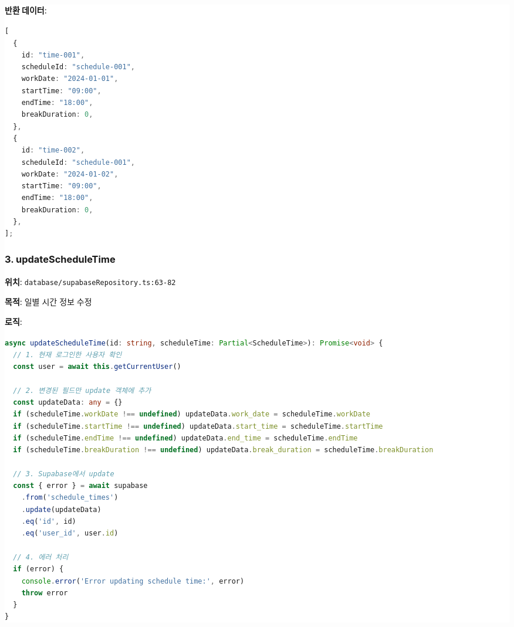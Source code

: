 **반환 데이터**:

```typescript
[
  {
    id: "time-001",
    scheduleId: "schedule-001",
    workDate: "2024-01-01",
    startTime: "09:00",
    endTime: "18:00",
    breakDuration: 0,
  },
  {
    id: "time-002",
    scheduleId: "schedule-001",
    workDate: "2024-01-02",
    startTime: "09:00",
    endTime: "18:00",
    breakDuration: 0,
  },
];
```

### 3. updateScheduleTime

**위치**: `database/supabaseRepository.ts:63-82`

**목적**: 일별 시간 정보 수정

**로직**:

```typescript
async updateScheduleTime(id: string, scheduleTime: Partial<ScheduleTime>): Promise<void> {
  // 1. 현재 로그인한 사용자 확인
  const user = await this.getCurrentUser()

  // 2. 변경된 필드만 update 객체에 추가
  const updateData: any = {}
  if (scheduleTime.workDate !== undefined) updateData.work_date = scheduleTime.workDate
  if (scheduleTime.startTime !== undefined) updateData.start_time = scheduleTime.startTime
  if (scheduleTime.endTime !== undefined) updateData.end_time = scheduleTime.endTime
  if (scheduleTime.breakDuration !== undefined) updateData.break_duration = scheduleTime.breakDuration

  // 3. Supabase에서 update
  const { error } = await supabase
    .from('schedule_times')
    .update(updateData)
    .eq('id', id)
    .eq('user_id', user.id)

  // 4. 에러 처리
  if (error) {
    console.error('Error updating schedule time:', error)
    throw error
  }
}
```
